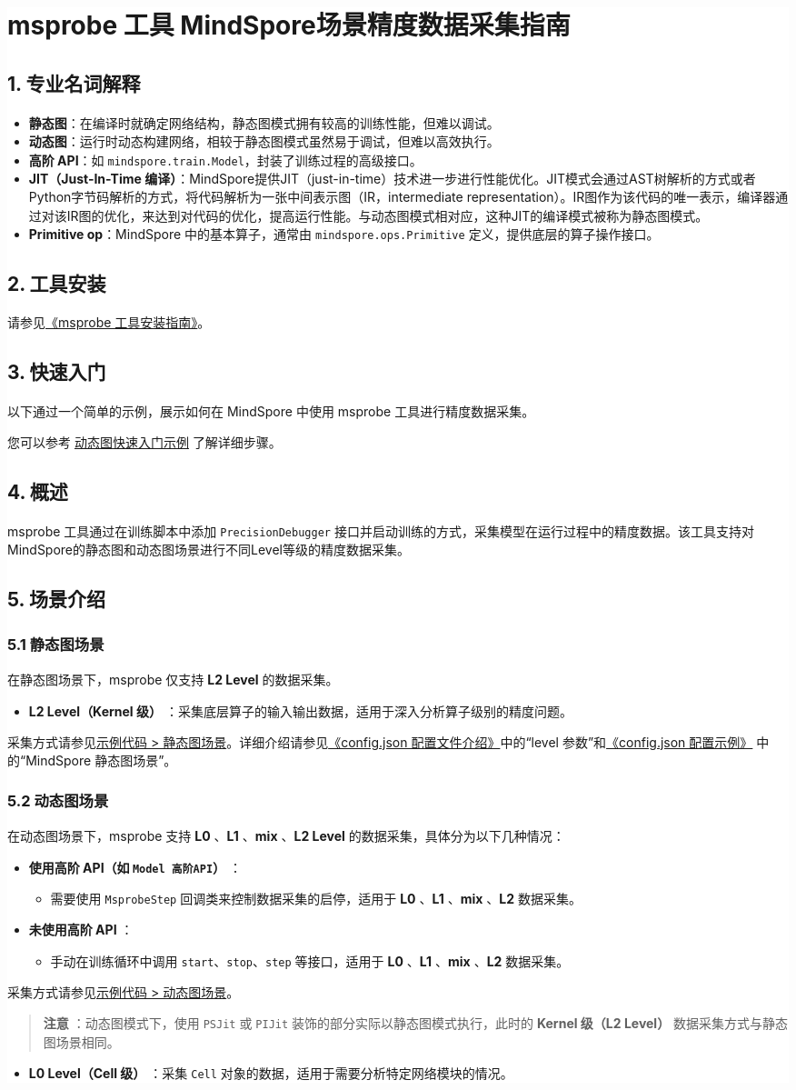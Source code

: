 
# msprobe 工具 MindSpore场景精度数据采集指南


## 1. 专业名词解释

* **静态图**：在编译时就确定网络结构，静态图模式拥有较高的训练性能，但难以调试。
* **动态图**：运行时动态构建网络，相较于静态图模式虽然易于调试，但难以高效执行。
* **高阶 API**：如 `mindspore.train.Model`，封装了训练过程的高级接口。
* **JIT（Just-In-Time 编译）**：MindSpore提供JIT（just-in-time）技术进一步进行性能优化。JIT模式会通过AST树解析的方式或者Python字节码解析的方式，将代码解析为一张中间表示图（IR，intermediate representation）。IR图作为该代码的唯一表示，编译器通过对该IR图的优化，来达到对代码的优化，提高运行性能。与动态图模式相对应，这种JIT的编译模式被称为静态图模式。
* **Primitive op**：MindSpore 中的基本算子，通常由 `mindspore.ops.Primitive` 定义，提供底层的算子操作接口。


## 2. 工具安装

请参见[《msprobe 工具安装指南》](./01.installation.md)。


## 3. 快速入门

以下通过一个简单的示例，展示如何在 MindSpore 中使用 msprobe 工具进行精度数据采集。

您可以参考 [动态图快速入门示例](./data_dump_Mindspore/dynamic_graph_quick_start_example.md)  了解详细步骤。

## 4. 概述

msprobe 工具通过在训练脚本中添加 `PrecisionDebugger` 接口并启动训练的方式，采集模型在运行过程中的精度数据。该工具支持对MindSpore的静态图和动态图场景进行不同Level等级的精度数据采集。


## 5. 场景介绍 

### 5.1 静态图场景 
在静态图场景下，msprobe 仅支持 **L2 Level**  的数据采集。 
- **L2 Level（Kernel 级）** ：采集底层算子的输入输出数据，适用于深入分析算子级别的精度问题。

采集方式请参见[示例代码 > 静态图场景](#71-静态图场景)。详细介绍请参见[《config.json 配置文件介绍》](./02.config_introduction.md#11-通用配置)中的“level 参数”和[《config.json 配置示例》](./03.config_examples.md#2-mindspore-静态图场景) 中的“MindSpore 静态图场景”。

### 5.2 动态图场景 
在动态图场景下，msprobe 支持 **L0** 、**L1** 、**mix** 、**L2 Level**  的数据采集，具体分为以下几种情况： 
- **使用高阶 API（如 `Model 高阶API`）** ： 
  - 需要使用 `MsprobeStep` 回调类来控制数据采集的启停，适用于 **L0** 、**L1** 、**mix** 、**L2** 数据采集。
 
- **未使用高阶 API** ： 
  - 手动在训练循环中调用 `start`、`stop`、`step` 等接口，适用于 **L0** 、**L1** 、**mix** 、**L2** 数据采集。

采集方式请参见[示例代码 > 动态图场景](#72-动态图场景-)。

> **注意** ：动态图模式下，使用 `PSJit` 或 `PIJit` 装饰的部分实际以静态图模式执行，此时的 **Kernel 级（L2 Level）**  数据采集方式与静态图场景相同。 
- **L0 Level（Cell 级）** ：采集 `Cell` 对象的数据，适用于需要分析特定网络模块的情况。
 